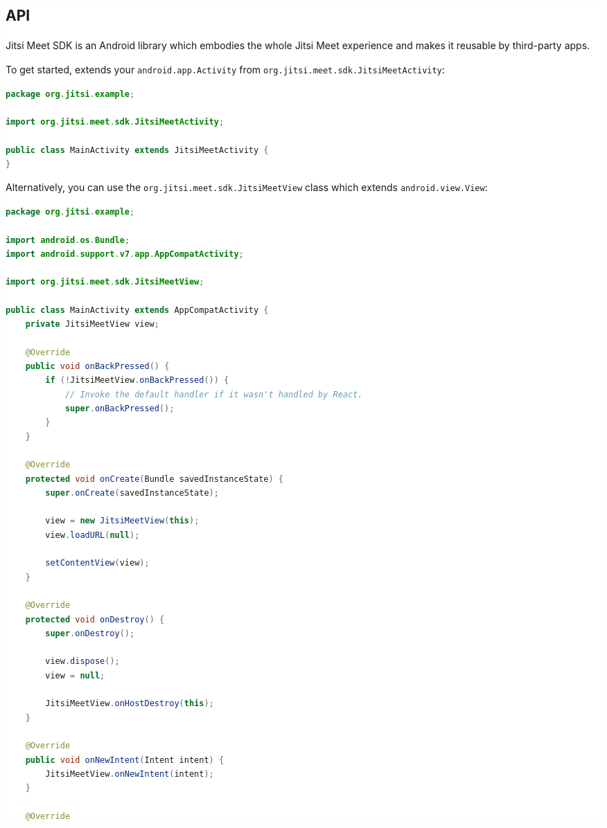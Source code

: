 ## API

Jitsi Meet SDK is an Android library which embodies the whole Jitsi Meet
experience and makes it reusable by third-party apps.

To get started, extends your `android.app.Activity` from
`org.jitsi.meet.sdk.JitsiMeetActivity`:

```java
package org.jitsi.example;

import org.jitsi.meet.sdk.JitsiMeetActivity;

public class MainActivity extends JitsiMeetActivity {
}
```

Alternatively, you can use the `org.jitsi.meet.sdk.JitsiMeetView` class which
extends `android.view.View`:

```java
package org.jitsi.example;

import android.os.Bundle;
import android.support.v7.app.AppCompatActivity;

import org.jitsi.meet.sdk.JitsiMeetView;

public class MainActivity extends AppCompatActivity {
    private JitsiMeetView view;

    @Override
    public void onBackPressed() {
        if (!JitsiMeetView.onBackPressed()) {
            // Invoke the default handler if it wasn't handled by React.
            super.onBackPressed();
        }
    }

    @Override
    protected void onCreate(Bundle savedInstanceState) {
        super.onCreate(savedInstanceState);

        view = new JitsiMeetView(this);
        view.loadURL(null);

        setContentView(view);
    }

    @Override
    protected void onDestroy() {
        super.onDestroy();

        view.dispose();
        view = null;

        JitsiMeetView.onHostDestroy(this);
    }

    @Override
    public void onNewIntent(Intent intent) {
        JitsiMeetView.onNewIntent(intent);
    }

    @Override
```